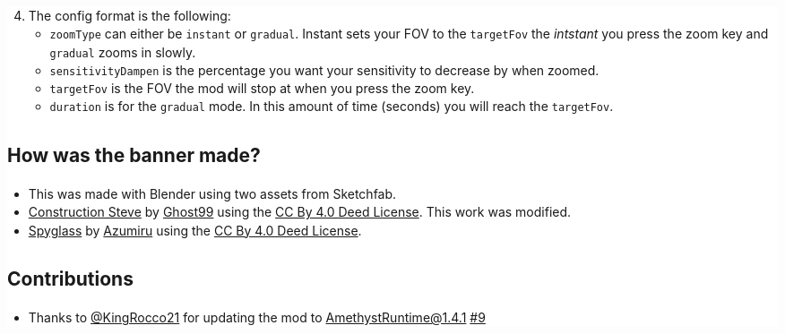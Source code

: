 4. The config format is the following:
    * `zoomType` can either be `instant` or `gradual`. Instant sets your FOV to the `targetFov` the *intstant* you press the zoom key and `gradual` zooms in slowly.
    * `sensitivityDampen` is the percentage you want your sensitivity to decrease by when zoomed.
    * `targetFov` is the FOV the mod will stop at when you press the zoom key.
    * `duration` is for the `gradual` mode. In this amount of time (seconds) you will reach the `targetFov`.

## How was the banner made?
* This was made with Blender using two assets from Sketchfab.
* [Construction Steve](https://sketchfab.com/3d-models/construction-steve-41f6a232772c4b069eab765ef96a0ec1) by [Ghost99](https://sketchfab.com/Ghost99) using the [CC By 4.0 Deed License](https://creativecommons.org/licenses/by/4.0/). This work was modified.
* [Spyglass](https://sketchfab.com/3d-models/spyglass-d1c88de81f594dc79786f16d497fd908) by [Azumiru](https://sketchfab.com/Azumiru) using the [CC By 4.0 Deed License](https://creativecommons.org/licenses/by/4.0/).

## Contributions

* Thanks to [@KingRocco21](https://github.com/KingRocco21) for updating the mod to AmethystRuntime@1.4.1 [#9](https://github.com/AmethystAPI/VidereLonge/pull/9)
